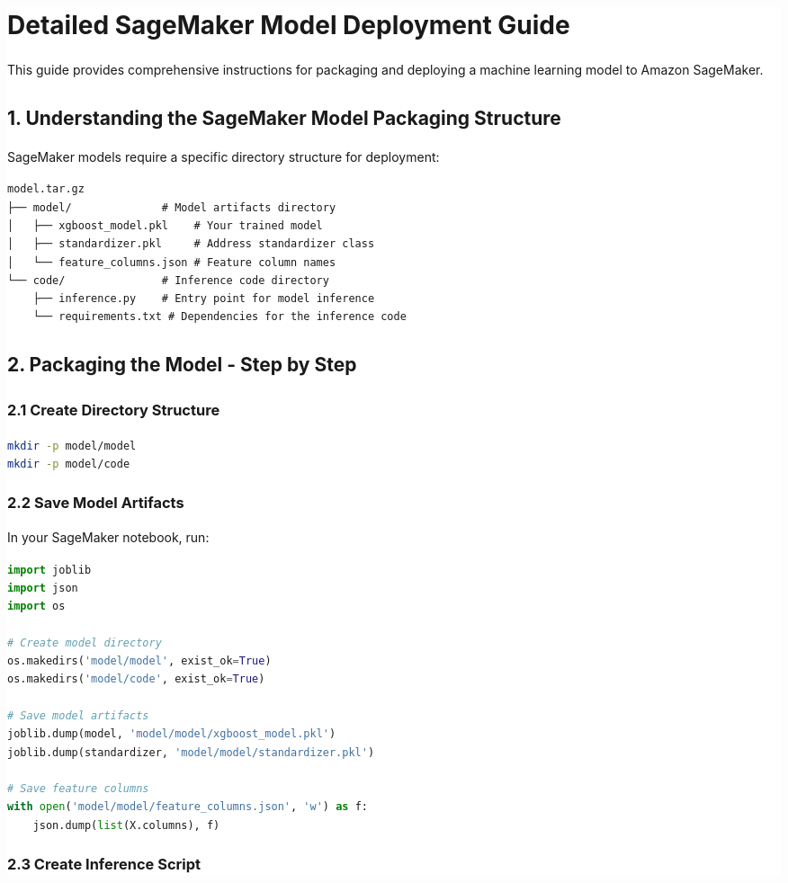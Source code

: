 # Detailed SageMaker Model Deployment Guide

This guide provides comprehensive instructions for packaging and deploying a machine learning model to Amazon SageMaker.

## 1. Understanding the SageMaker Model Packaging Structure

SageMaker models require a specific directory structure for deployment:

```
model.tar.gz
├── model/              # Model artifacts directory
│   ├── xgboost_model.pkl    # Your trained model
│   ├── standardizer.pkl     # Address standardizer class
│   └── feature_columns.json # Feature column names
└── code/               # Inference code directory
    ├── inference.py    # Entry point for model inference
    └── requirements.txt # Dependencies for the inference code
```

## 2. Packaging the Model - Step by Step

### 2.1 Create Directory Structure

```bash
mkdir -p model/model
mkdir -p model/code
```

### 2.2 Save Model Artifacts

In your SageMaker notebook, run:

```python
import joblib
import json
import os

# Create model directory
os.makedirs('model/model', exist_ok=True)
os.makedirs('model/code', exist_ok=True)

# Save model artifacts
joblib.dump(model, 'model/model/xgboost_model.pkl')
joblib.dump(standardizer, 'model/model/standardizer.pkl')

# Save feature columns
with open('model/model/feature_columns.json', 'w') as f:
    json.dump(list(X.columns), f)
```

### 2.3 Create Inference Script
